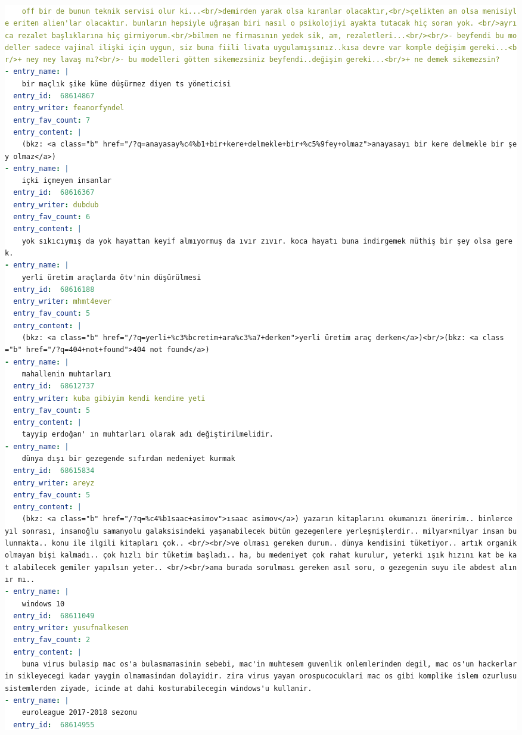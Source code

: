 ```yaml
    off bir de bunun teknik servisi olur ki...<br/>demirden yarak olsa kıranlar olacaktır,<br/>çelikten am olsa menisiyle eriten alien'lar olacaktır. bunların hepsiyle uğraşan biri nasıl o psikolojiyi ayakta tutacak hiç soran yok. <br/>ayrıca rezalet başlıklarına hiç girmiyorum.<br/>bilmem ne firmasının yedek sik, am, rezaletleri...<br/><br/>- beyfendi bu modeller sadece vajinal ilişki için uygun, siz buna fiili livata uygulamışsınız..kısa devre var komple değişim gereki...<br/>+ ney ney lavaş mı?<br/>- bu modelleri götten sikemezsiniz beyfendi..değişim gereki...<br/>+ ne demek sikemezsin?
- entry_name: |
    bir maçlık şike küme düşürmez diyen ts yöneticisi
  entry_id:  68614867
  entry_writer: feanorfyndel
  entry_fav_count: 7
  entry_content: |
    (bkz: <a class="b" href="/?q=anayasay%c4%b1+bir+kere+delmekle+bir+%c5%9fey+olmaz">anayasayı bir kere delmekle bir şey olmaz</a>)
- entry_name: |
    içki içmeyen insanlar
  entry_id:  68616367
  entry_writer: dubdub
  entry_fav_count: 6
  entry_content: |
    yok sıkıcıymış da yok hayattan keyif almıyormuş da ıvır zıvır. koca hayatı buna indirgemek müthiş bir şey olsa gerek.
- entry_name: |
    yerli üretim araçlarda ötv'nin düşürülmesi
  entry_id:  68616188
  entry_writer: mhmt4ever
  entry_fav_count: 5
  entry_content: |
    (bkz: <a class="b" href="/?q=yerli+%c3%bcretim+ara%c3%a7+derken">yerli üretim araç derken</a>)<br/>(bkz: <a class="b" href="/?q=404+not+found">404 not found</a>)
- entry_name: |
    mahallenin muhtarları
  entry_id:  68612737
  entry_writer: kuba gibiyim kendi kendime yeti
  entry_fav_count: 5
  entry_content: |
    tayyip erdoğan' ın muhtarları olarak adı değiştirilmelidir.
- entry_name: |
    dünya dışı bir gezegende sıfırdan medeniyet kurmak
  entry_id:  68615834
  entry_writer: areyz
  entry_fav_count: 5
  entry_content: |
    (bkz: <a class="b" href="/?q=%c4%b1saac+asimov">ısaac asimov</a>) yazarın kitaplarını okumanızı öneririm.. binlerce yıl sonrası, insanoğlu samanyolu galaksisindeki yaşanabilecek bütün gezegenlere yerleşmişlerdir.. milyar×milyar insan bulunmakta.. konu ile ilgili kitapları çok.. <br/><br/>ve olması gereken durum.. dünya kendisini tüketiyor.. artık organik olmayan bişi kalmadı.. çok hızlı bir tüketim başladı.. ha, bu medeniyet çok rahat kurulur, yeterki ışık hızını kat be kat alabilecek gemiler yapılsın yeter.. <br/><br/>ama burada sorulması gereken asıl soru, o gezegenin suyu ile abdest alınır mı..
- entry_name: |
    windows 10
  entry_id:  68611049
  entry_writer: yusufnalkesen
  entry_fav_count: 2
  entry_content: |
    buna virus bulasip mac os'a bulasmamasinin sebebi, mac'in muhtesem guvenlik onlemlerinden degil, mac os'un hackerlarin sikleyecegi kadar yaygin olmamasindan dolayidir. zira virus yayan orospucocuklari mac os gibi komplike islem ozurlusu sistemlerden ziyade, icinde at dahi kosturabilecegin windows'u kullanir.
- entry_name: |
    euroleague 2017-2018 sezonu
  entry_id:  68614955
```